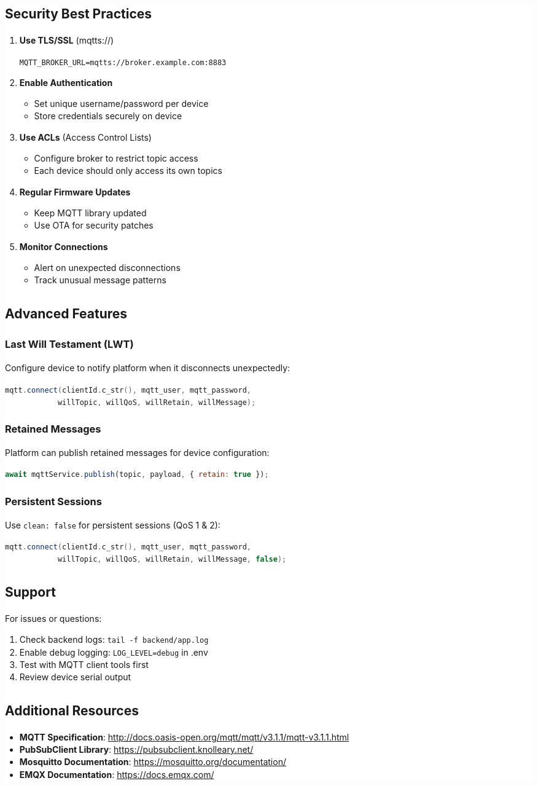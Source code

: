## Security Best Practices

1. **Use TLS/SSL** (mqtts://)
   ```env
   MQTT_BROKER_URL=mqtts://broker.example.com:8883
   ```

2. **Enable Authentication**
   - Set unique username/password per device
   - Store credentials securely on device

3. **Use ACLs** (Access Control Lists)
   - Configure broker to restrict topic access
   - Each device should only access its own topics

4. **Regular Firmware Updates**
   - Keep MQTT library updated
   - Use OTA for security patches

5. **Monitor Connections**
   - Alert on unexpected disconnections
   - Track unusual message patterns

## Advanced Features

### Last Will Testament (LWT)

Configure device to notify platform when it disconnects unexpectedly:

```cpp
mqtt.connect(clientId.c_str(), mqtt_user, mqtt_password,
            willTopic, willQoS, willRetain, willMessage);
```

### Retained Messages

Platform can publish retained messages for device configuration:

```javascript
await mqttService.publish(topic, payload, { retain: true });
```

### Persistent Sessions

Use `clean: false` for persistent sessions (QoS 1 & 2):

```cpp
mqtt.connect(clientId.c_str(), mqtt_user, mqtt_password,
            willTopic, willQoS, willRetain, willMessage, false);
```

## Support

For issues or questions:
1. Check backend logs: `tail -f backend/app.log`
2. Enable debug logging: `LOG_LEVEL=debug` in .env
3. Test with MQTT client tools first
4. Review device serial output

## Additional Resources

- **MQTT Specification**: http://docs.oasis-open.org/mqtt/mqtt/v3.1.1/mqtt-v3.1.1.html
- **PubSubClient Library**: https://pubsubclient.knolleary.net/
- **Mosquitto Documentation**: https://mosquitto.org/documentation/
- **EMQX Documentation**: https://docs.emqx.com/
